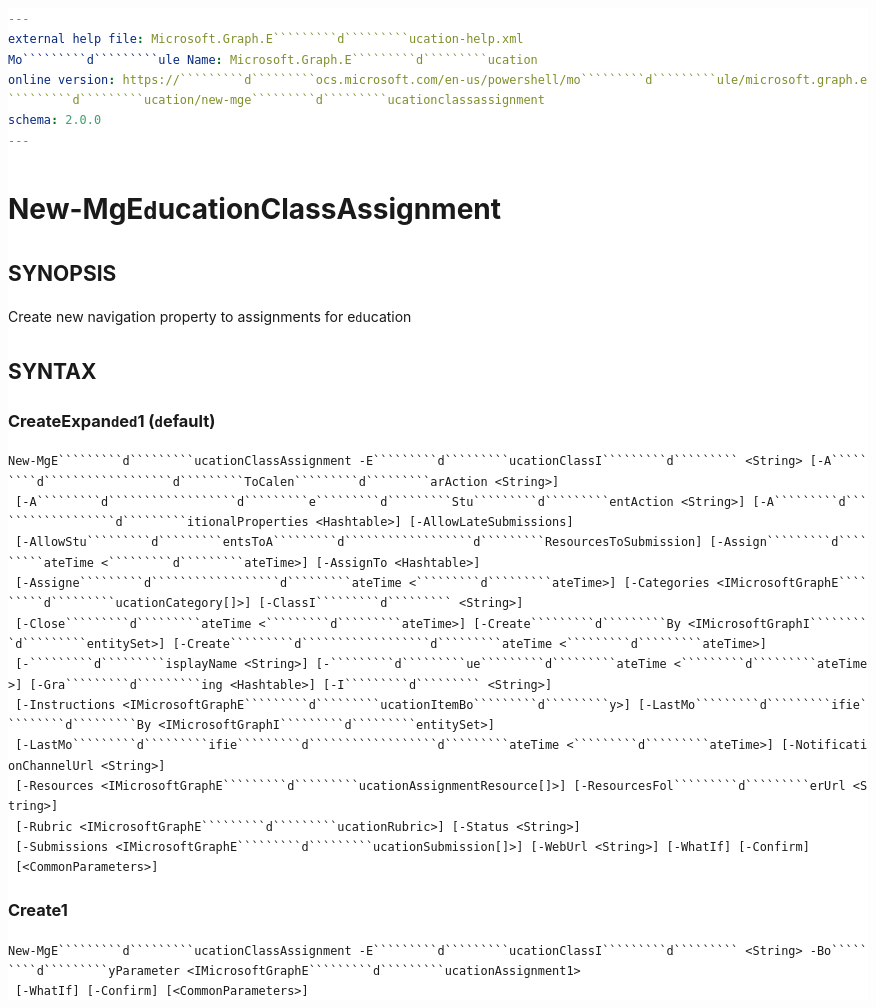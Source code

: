 ```yaml
---
external help file: Microsoft.Graph.E`````````d`````````ucation-help.xml
Mo`````````d`````````ule Name: Microsoft.Graph.E`````````d`````````ucation
online version: https://`````````d`````````ocs.microsoft.com/en-us/powershell/mo`````````d`````````ule/microsoft.graph.e`````````d`````````ucation/new-mge`````````d`````````ucationclassassignment
schema: 2.0.0
---
```


# New-MgE`````````d`````````ucationClassAssignment

## SYNOPSIS
Create new navigation property to assignments for e`````````d`````````ucation

## SYNTAX

### CreateExpan`````````d`````````e`````````d`````````1 (`````````d`````````efault)
```
New-MgE`````````d`````````ucationClassAssignment -E`````````d`````````ucationClassI`````````d````````` <String> [-A`````````d``````````````````d`````````ToCalen`````````d`````````arAction <String>]
 [-A`````````d``````````````````d`````````e`````````d`````````Stu`````````d`````````entAction <String>] [-A`````````d``````````````````d`````````itionalProperties <Hashtable>] [-AllowLateSubmissions]
 [-AllowStu`````````d`````````entsToA`````````d``````````````````d`````````ResourcesToSubmission] [-Assign`````````d`````````ateTime <`````````d`````````ateTime>] [-AssignTo <Hashtable>]
 [-Assigne`````````d``````````````````d`````````ateTime <`````````d`````````ateTime>] [-Categories <IMicrosoftGraphE`````````d`````````ucationCategory[]>] [-ClassI`````````d````````` <String>]
 [-Close`````````d`````````ateTime <`````````d`````````ateTime>] [-Create`````````d`````````By <IMicrosoftGraphI`````````d`````````entitySet>] [-Create`````````d``````````````````d`````````ateTime <`````````d`````````ateTime>]
 [-`````````d`````````isplayName <String>] [-`````````d`````````ue`````````d`````````ateTime <`````````d`````````ateTime>] [-Gra`````````d`````````ing <Hashtable>] [-I`````````d````````` <String>]
 [-Instructions <IMicrosoftGraphE`````````d`````````ucationItemBo`````````d`````````y>] [-LastMo`````````d`````````ifie`````````d`````````By <IMicrosoftGraphI`````````d`````````entitySet>]
 [-LastMo`````````d`````````ifie`````````d``````````````````d`````````ateTime <`````````d`````````ateTime>] [-NotificationChannelUrl <String>]
 [-Resources <IMicrosoftGraphE`````````d`````````ucationAssignmentResource[]>] [-ResourcesFol`````````d`````````erUrl <String>]
 [-Rubric <IMicrosoftGraphE`````````d`````````ucationRubric>] [-Status <String>]
 [-Submissions <IMicrosoftGraphE`````````d`````````ucationSubmission[]>] [-WebUrl <String>] [-WhatIf] [-Confirm]
 [<CommonParameters>]
```

### Create1
```
New-MgE`````````d`````````ucationClassAssignment -E`````````d`````````ucationClassI`````````d````````` <String> -Bo`````````d`````````yParameter <IMicrosoftGraphE`````````d`````````ucationAssignment1>
 [-WhatIf] [-Confirm] [<CommonParameters>]
```
